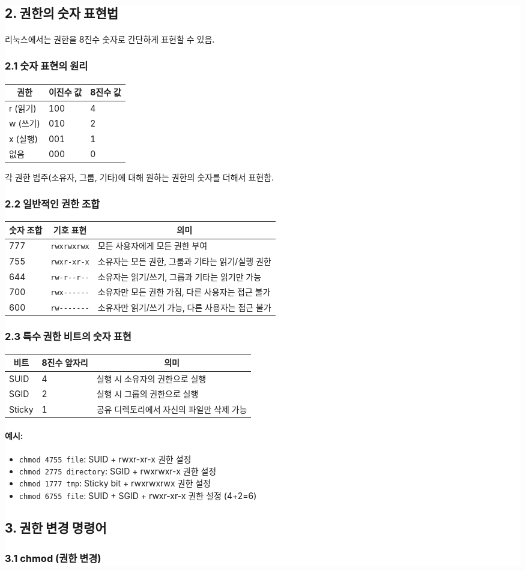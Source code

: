 

## 2. 권한의 숫자 표현법

리눅스에서는 권한을 8진수 숫자로 간단하게 표현할 수 있음.

### 2.1 숫자 표현의 원리

| 권한 | 이진수 값 | 8진수 값 |
|------|----------|---------|
| r (읽기) | 100 | 4 |
| w (쓰기) | 010 | 2 |
| x (실행) | 001 | 1 |
| 없음 | 000 | 0 |

각 권한 범주(소유자, 그룹, 기타)에 대해 원하는 권한의 숫자를 더해서 표현함.

### 2.2 일반적인 권한 조합

| 숫자 조합 | 기호 표현 | 의미 |
|-----------|----------|------|
| 777 | `rwxrwxrwx` | 모든 사용자에게 모든 권한 부여 |
| 755 | `rwxr-xr-x` | 소유자는 모든 권한, 그룹과 기타는 읽기/실행 권한 |
| 644 | `rw-r--r--` | 소유자는 읽기/쓰기, 그룹과 기타는 읽기만 가능 |
| 700 | `rwx------` | 소유자만 모든 권한 가짐, 다른 사용자는 접근 불가 |
| 600 | `rw-------` | 소유자만 읽기/쓰기 가능, 다른 사용자는 접근 불가 |

### 2.3 특수 권한 비트의 숫자 표현

| 비트 | 8진수 앞자리 | 의미 |
|------|------|------|
| SUID | 4 | 실행 시 소유자의 권한으로 실행 |
| SGID | 2 | 실행 시 그룹의 권한으로 실행 |
| Sticky | 1 | 공유 디렉토리에서 자신의 파일만 삭제 가능 |

#### 예시:
- `chmod 4755 file`: SUID + rwxr-xr-x 권한 설정
- `chmod 2775 directory`: SGID + rwxrwxr-x 권한 설정
- `chmod 1777 tmp`: Sticky bit + rwxrwxrwx 권한 설정
- `chmod 6755 file`: SUID + SGID + rwxr-xr-x 권한 설정 (4+2=6)

## 3. 권한 변경 명령어

### 3.1 chmod (권한 변경)
